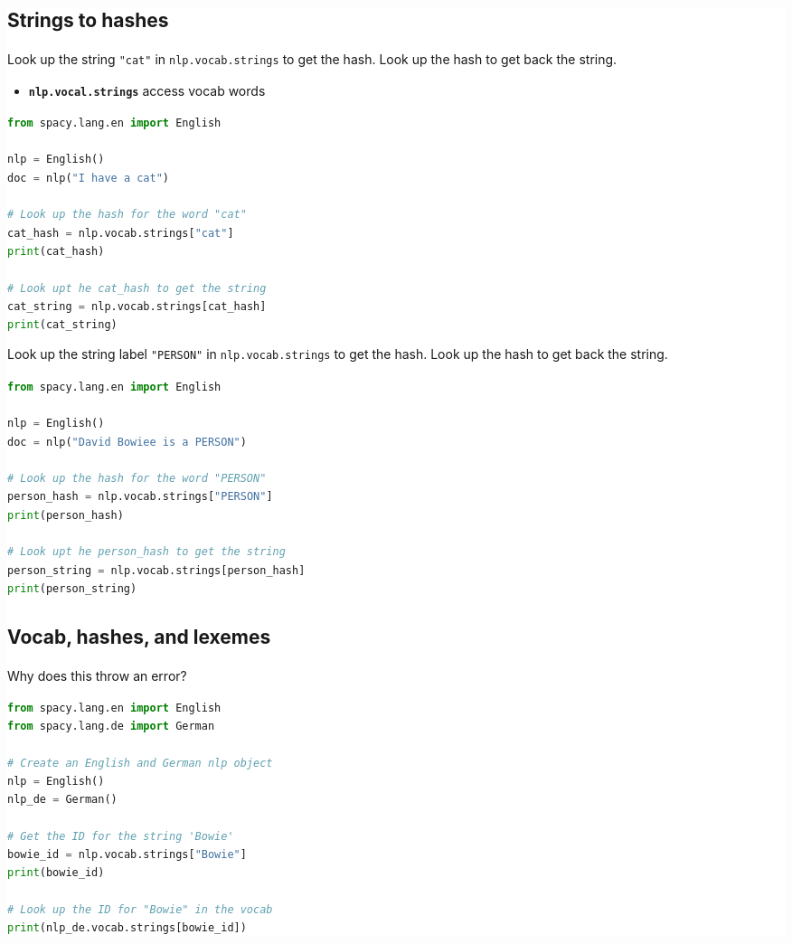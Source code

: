 ## Strings to hashes

Look up the string `"cat"`
in `nlp.vocab.strings`
to get the hash.
Look up the hash
to get back the string.

- **`nlp.vocal.strings`**
  access vocab words

```python
from spacy.lang.en import English

nlp = English()
doc = nlp("I have a cat")

# Look up the hash for the word "cat"
cat_hash = nlp.vocab.strings["cat"]
print(cat_hash)

# Look upt he cat_hash to get the string
cat_string = nlp.vocab.strings[cat_hash]
print(cat_string)
```

Look up the string label `"PERSON"`
in `nlp.vocab.strings`
to get the hash.
Look up the hash to get back the string.

```python
from spacy.lang.en import English

nlp = English()
doc = nlp("David Bowiee is a PERSON")

# Look up the hash for the word "PERSON"
person_hash = nlp.vocab.strings["PERSON"]
print(person_hash)

# Look upt he person_hash to get the string
person_string = nlp.vocab.strings[person_hash]
print(person_string)
```


## Vocab, hashes, and lexemes

Why does this throw an error?

```python
from spacy.lang.en import English
from spacy.lang.de import German

# Create an English and German nlp object
nlp = English()
nlp_de = German()

# Get the ID for the string 'Bowie'
bowie_id = nlp.vocab.strings["Bowie"]
print(bowie_id)

# Look up the ID for "Bowie" in the vocab
print(nlp_de.vocab.strings[bowie_id])
```
